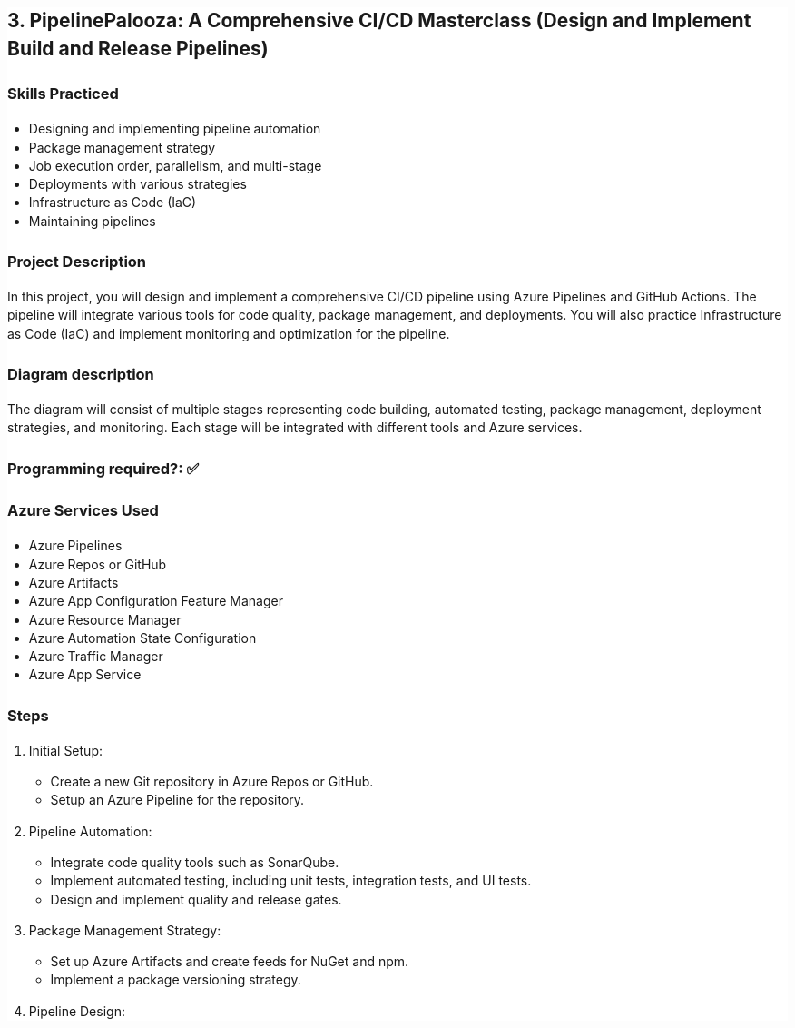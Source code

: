 ## 3. PipelinePalooza: A Comprehensive CI/CD Masterclass (Design and Implement Build and Release Pipelines)

### Skills Practiced

-   Designing and implementing pipeline automation
-   Package management strategy
-   Job execution order, parallelism, and multi-stage
-   Deployments with various strategies
-   Infrastructure as Code (IaC)
-   Maintaining pipelines

### Project Description

In this project, you will design and implement a comprehensive CI/CD pipeline using Azure Pipelines and GitHub Actions. The pipeline will integrate various tools for code quality, package management, and deployments. You will also practice Infrastructure as Code (IaC) and implement monitoring and optimization for the pipeline.

### Diagram description

The diagram will consist of multiple stages representing code building, automated testing, package management, deployment strategies, and monitoring. Each stage will be integrated with different tools and Azure services.

### Programming required?: ✅

### Azure Services Used

- Azure Pipelines
- Azure Repos or GitHub
- Azure Artifacts
- Azure App Configuration Feature Manager
- Azure Resource Manager
- Azure Automation State Configuration
- Azure Traffic Manager
- Azure App Service

### Steps

1.  Initial Setup:

    -   Create a new Git repository in Azure Repos or GitHub.
    -   Setup an Azure Pipeline for the repository.
2.  Pipeline Automation:

    -   Integrate code quality tools such as SonarQube.
    -   Implement automated testing, including unit tests, integration tests, and UI tests.
    -   Design and implement quality and release gates.
3.  Package Management Strategy:

    -   Set up Azure Artifacts and create feeds for NuGet and npm.
    -   Implement a package versioning strategy.
4.  Pipeline Design:
